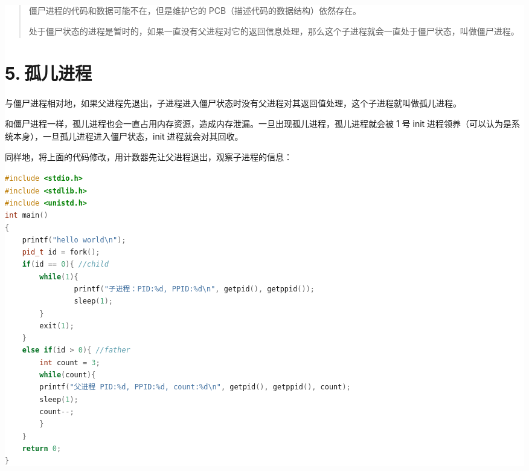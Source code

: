 > 僵尸进程的代码和数据可能不在，但是维护它的 PCB（描述代码的数据结构）依然存在。
>
> 处于僵尸状态的进程是暂时的，如果一直没有父进程对它的返回信息处理，那么这个子进程就会一直处于僵尸状态，叫做僵尸进程。

#  5. 孤儿进程

与僵尸进程相对地，如果父进程先退出，子进程进入僵尸状态时没有父进程对其返回值处理，这个子进程就叫做孤儿进程。

和僵尸进程一样，孤儿进程也会一直占用内存资源，造成内存泄漏。一旦出现孤儿进程，孤儿进程就会被 1 号 init 进程领养（可以认为是系统本身），一旦孤儿进程进入僵尸状态，init 进程就会对其回收。

同样地，将上面的代码修改，用计数器先让父进程退出，观察子进程的信息：

```cpp
#include <stdio.h>
#include <stdlib.h>
#include <unistd.h>
int main()
{
    printf("hello world\n");
    pid_t id = fork();
    if(id == 0){ //child
        while(1){
                printf("子进程：PID:%d, PPID:%d\n", getpid(), getppid());
                sleep(1);
        }
        exit(1);
    }
    else if(id > 0){ //father
    	int count = 3;
    	while(count){
      	printf("父进程 PID:%d, PPID:%d, count:%d\n", getpid(), getppid(), count);
        sleep(1);
        count--;
        }
	}
    return 0;
} 
```
